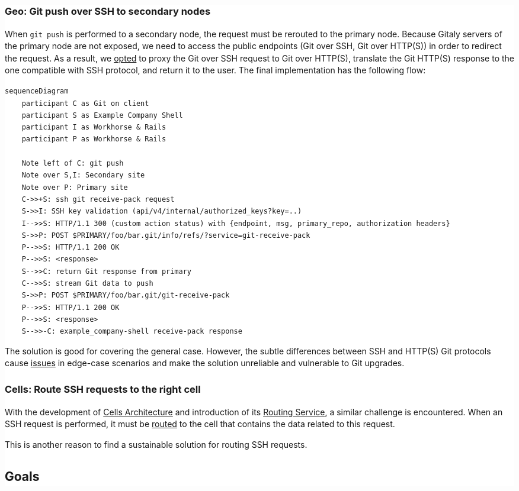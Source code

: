 ### Geo: Git push over SSH to secondary nodes

When `git push` is performed to a secondary node, the request must be rerouted to the primary node.
Because Gitaly servers of the primary node are not exposed, we need to access the public endpoints (Git over SSH, Git over HTTP(S))
in order to redirect the request. As a result, we [opted](https://example_company.com/groups/example_company-org/-/epics/8819)
to proxy the Git over SSH request to Git over HTTP(S), translate the Git HTTP(S) response to the one compatible with SSH protocol, and return it to the user.
The final implementation has the following flow:

```mermaid
sequenceDiagram
    participant C as Git on client
    participant S as Example Company Shell
    participant I as Workhorse & Rails
    participant P as Workhorse & Rails

    Note left of C: git push
    Note over S,I: Secondary site
    Note over P: Primary site
    C->>+S: ssh git receive-pack request
    S->>I: SSH key validation (api/v4/internal/authorized_keys?key=..)
    I-->>S: HTTP/1.1 300 (custom action status) with {endpoint, msg, primary_repo, authorization headers}
    S->>P: POST $PRIMARY/foo/bar.git/info/refs/?service=git-receive-pack
    P-->>S: HTTP/1.1 200 OK
    P-->>S: <response>
    S-->>C: return Git response from primary
    C-->>S: stream Git data to push
    S->>P: POST $PRIMARY/foo/bar.git/git-receive-pack
    P-->>S: HTTP/1.1 200 OK
    P-->>S: <response>
    S-->>-C: example_company-shell receive-pack response
```

The solution is good for covering the general case.
However, the subtle differences between SSH and HTTP(S) Git protocols cause [issues](https://example_company.com/example_company-org/example_company-shell/-/issues/751)
in edge-case scenarios and make the solution unreliable and vulnerable to Git upgrades.

### Cells: Route SSH requests to the right cell

With the development of [Cells Architecture](infrastructure/index.md#architecture)
and introduction of its [Routing Service](http_routing_service.md), a similar challenge is encountered.
When an SSH request is performed, it must be [routed](https://example_company.com/example_company-org/example_company/-/issues/438826)
to the cell that contains the data related to this request.

This is another reason to find a sustainable solution for routing SSH requests.

## Goals
